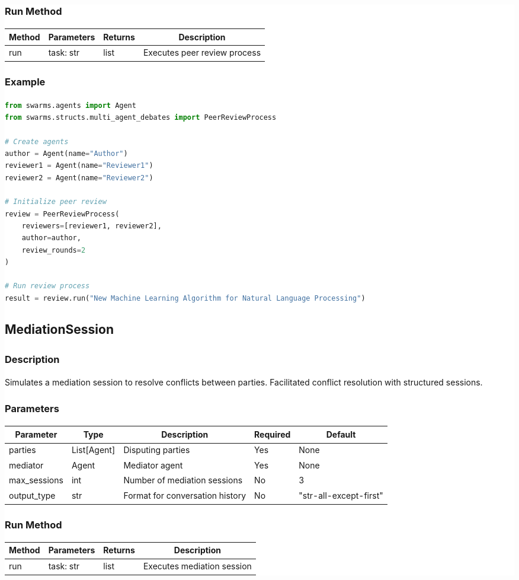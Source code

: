 ### Run Method

| Method | Parameters | Returns | Description |
|--------|------------|---------|-------------|
| run | task: str | list | Executes peer review process |

### Example

```python
from swarms.agents import Agent
from swarms.structs.multi_agent_debates import PeerReviewProcess

# Create agents
author = Agent(name="Author")
reviewer1 = Agent(name="Reviewer1")
reviewer2 = Agent(name="Reviewer2")

# Initialize peer review
review = PeerReviewProcess(
    reviewers=[reviewer1, reviewer2],
    author=author,
    review_rounds=2
)

# Run review process
result = review.run("New Machine Learning Algorithm for Natural Language Processing")
```

## MediationSession

### Description
Simulates a mediation session to resolve conflicts between parties. Facilitated conflict resolution with structured sessions.

### Parameters

| Parameter | Type | Description | Required | Default |
|-----------|------|-------------|----------|---------|
| parties | List[Agent] | Disputing parties | Yes | None |
| mediator | Agent | Mediator agent | Yes | None |
| max_sessions | int | Number of mediation sessions | No | 3 |
| output_type | str | Format for conversation history | No | "str-all-except-first" |

### Run Method

| Method | Parameters | Returns | Description |
|--------|------------|---------|-------------|
| run | task: str | list | Executes mediation session |
